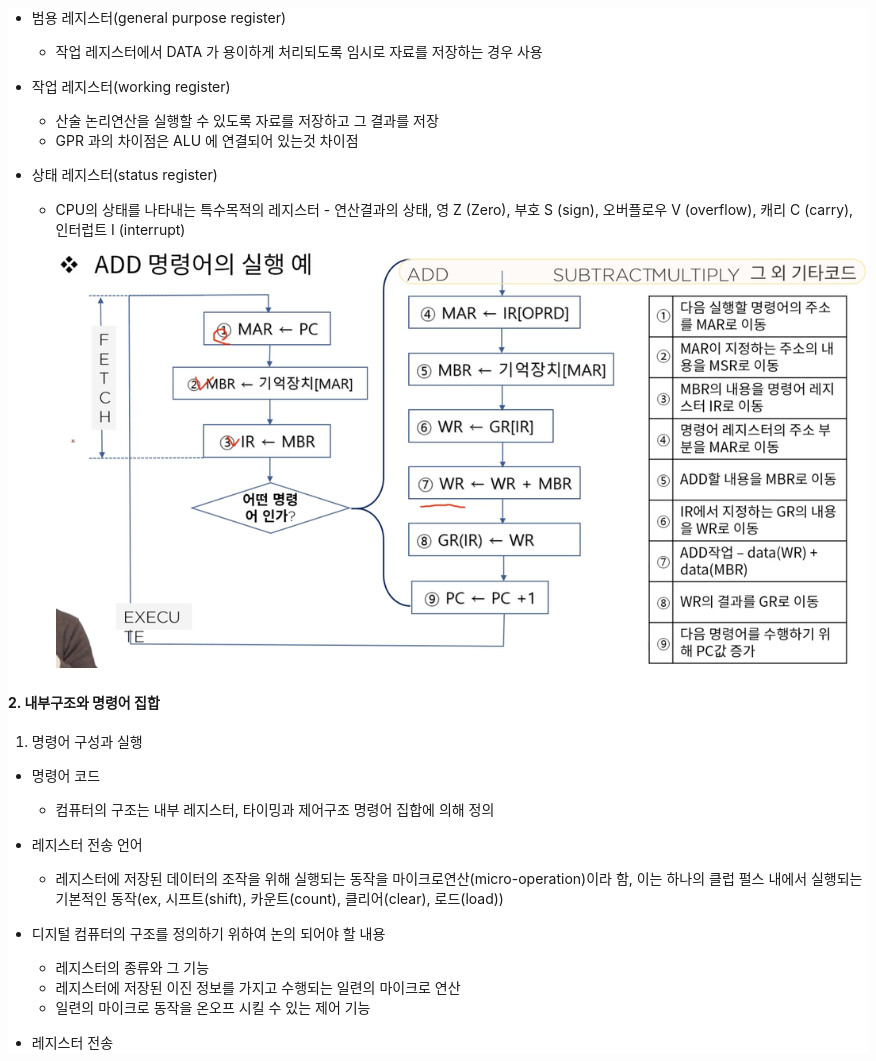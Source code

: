 * 범용 레지스터(general purpose register)
   * 작업 레지스터에서 DATA 가 용이하게 처리되도록 임시로 자료를 저장하는 경우 사용
   
* 작업 레지스터(working register)
   * 산술 논리연산을 실행할 수 있도록 자료를 저장하고 그 결과를 저장
   * GPR 과의 차이점은 ALU 에 연결되어 있는것 차이점
   
* 상태 레지스터(status register)
   * CPU의 상태를 나타내는 특수목적의 레지스터 - 연산결과의 상태, 영 Z (Zero), 부호 S (sign), 오버플로우 V (overflow), 캐리 C (carry), 인터럽트 I (interrupt)
     ![Alt text](./images/03_add.png "ADD 명령어 실행")

#### 2. 내부구조와 명령어 집합
1. 명령어 구성과 실행
* 명령어 코드
   * 컴퓨터의 구조는 내부 레지스터, 타이밍과 제어구조 명령어 집합에 의해 정의
   
* 레지스터 전송 언어
   * 레지스터에 저장된 데이터의 조작을 위해 실행되는 동작을 마이크로연산(micro-operation)이라 함, 이는 하나의 클럽 펄스 내에서 실행되는 기본적인 동작(ex, 시프트(shift), 카운트(count), 클리어(clear), 로드(load))
   
* 디지털 컴퓨터의 구조를 정의하기 위하여 논의 되어야 할 내용
   * 레지스터의 종류와 그 기능
   * 레지스터에 저장된 이진 정보를 가지고 수행되는 일련의 마이크로 연산
   * 일련의 마이크로 동작을 온오프 시킬 수 있는 제어 기능
   
* 레지스터 전송